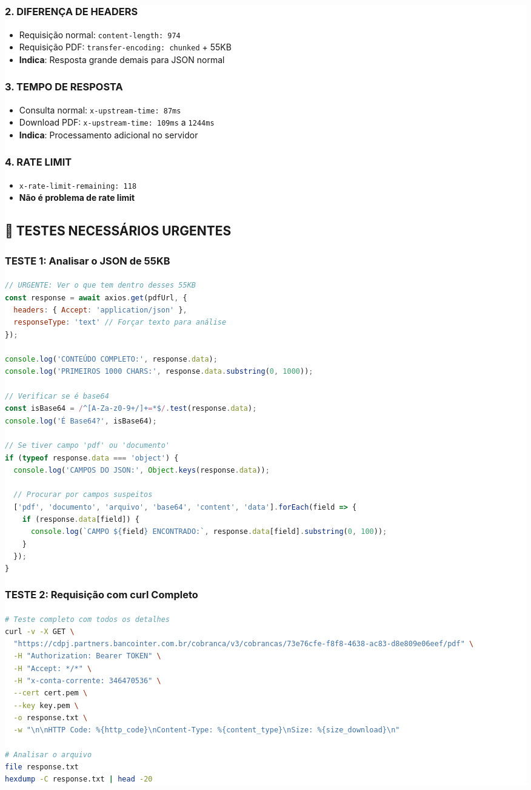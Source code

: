 ### 2. DIFERENÇA DE HEADERS
- Requisição normal: `content-length: 974`
- Requisição PDF: `transfer-encoding: chunked` + 55KB
- **Indica**: Resposta grande demais para JSON normal

### 3. TEMPO DE RESPOSTA
- Consulta normal: `x-upstream-time: 87ms`
- Download PDF: `x-upstream-time: 109ms` a `1244ms`
- **Indica**: Processamento adicional no servidor

### 4. RATE LIMIT
- `x-rate-limit-remaining: 118`
- **Não é problema de rate limit**

## 🧪 TESTES NECESSÁRIOS URGENTES

### TESTE 1: Analisar o JSON de 55KB
```javascript
// URGENTE: Ver o que tem dentro desses 55KB
const response = await axios.get(pdfUrl, {
  headers: { Accept: 'application/json' },
  responseType: 'text' // Forçar texto para análise
});

console.log('CONTEÚDO COMPLETO:', response.data);
console.log('PRIMEIROS 1000 CHARS:', response.data.substring(0, 1000));

// Verificar se é base64
const isBase64 = /^[A-Za-z0-9+/]+=*$/.test(response.data);
console.log('É Base64?', isBase64);

// Se tiver campo 'pdf' ou 'documento'
if (typeof response.data === 'object') {
  console.log('CAMPOS DO JSON:', Object.keys(response.data));
  
  // Procurar por campos suspeitos
  ['pdf', 'documento', 'arquivo', 'base64', 'content', 'data'].forEach(field => {
    if (response.data[field]) {
      console.log(`CAMPO ${field} ENCONTRADO:`, response.data[field].substring(0, 100));
    }
  });
}
```

### TESTE 2: Requisição com curl Completo
```bash
# Teste completo com todos os detalhes
curl -v -X GET \
  "https://cdpj.partners.bancointer.com.br/cobranca/v3/cobrancas/73e76cfe-f8f8-4638-ac83-d8e809e06eef/pdf" \
  -H "Authorization: Bearer TOKEN" \
  -H "Accept: */*" \
  -H "x-conta-corrente: 346470536" \
  --cert cert.pem \
  --key key.pem \
  -o response.txt \
  -w "\n\nHTTP Code: %{http_code}\nContent-Type: %{content_type}\nSize: %{size_download}\n"

# Analisar o arquivo
file response.txt
hexdump -C response.txt | head -20
```